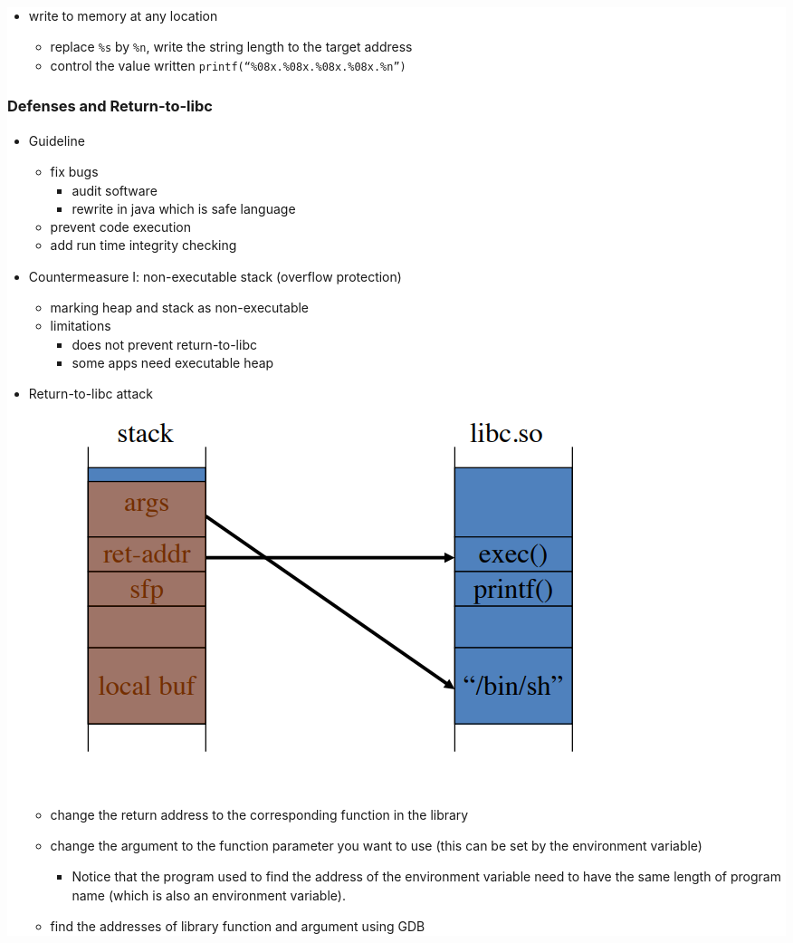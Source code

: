   * write to memory at any location

    * replace `%s` by `%n`, write the string length to the target address
    * control the value written `printf(“%08x.%08x.%08x.%08x.%n”)`

### Defenses and Return-to-libc

* Guideline

  * fix bugs
    * audit software
    * rewrite in java which is safe language
  * prevent code execution
  * add run time integrity checking

* Countermeasure I: non-executable stack (overflow protection)

  * marking heap and stack as non-executable
  * limitations
    * does not prevent return-to-libc
    * some apps need executable heap

* Return-to-libc attack

  ![1588865634640](assets/1588865634640.png)

  * change the return address to the corresponding function in the library

  * change the argument to the function parameter you want to use (this can be set by the environment variable)

    * Notice that the program used to find the address of the environment variable need to have the same length of program name (which is also an environment variable).

  * find the addresses of library function and argument using GDB
